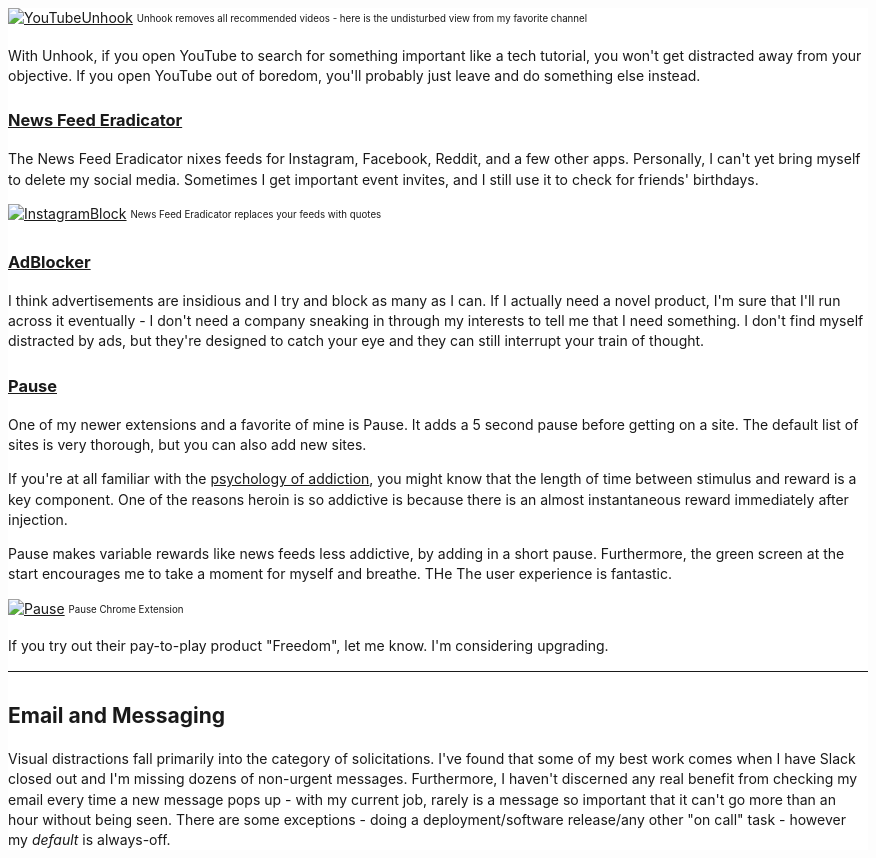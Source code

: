<a data-flickr-embed="true" href="https://www.flickr.com/photos/110967671@N02/51410612686/in/dateposted-public/" title="YouTubeUnhook"><img src="https://live.staticflickr.com/65535/51410612686_7c452449a1_o.png" width="3530" height="1668" alt="YouTubeUnhook"></a><script async src="//embedr.flickr.com/assets/client-code.js" charset="utf-8"></script>
<sub><sup>Unhook removes all recommended videos - here is the undisturbed view from my favorite channel<sub><sup>

With Unhook, if you open YouTube to search for something important like a tech tutorial, you won't get distracted away from your objective. If you open YouTube out of boredom, you'll probably just leave and do something else instead.  

### [News Feed Eradicator](https://chrome.google.com/webstore/detail/news-feed-eradicator/fjcldmjmjhkklehbacihaiopjklihlgg?hl=en)

The News Feed Eradicator nixes feeds for Instagram, Facebook, Reddit, and a few other apps. Personally, I can't yet bring myself to delete my social media. Sometimes I get important event invites, and I still use it to check for friends' birthdays. 

<a data-flickr-embed="true" href="https://www.flickr.com/photos/110967671@N02/51411601210/in/dateposted-public/" title="InstagramBlock"><img src="https://live.staticflickr.com/65535/51411601210_b18b7cb75c_o.png" width="3474" height="908" alt="InstagramBlock"></a><script async src="//embedr.flickr.com/assets/client-code.js" charset="utf-8"></script>
<sub><sup>News Feed Eradicator replaces your feeds with quotes<sub><sup>


### [AdBlocker](https://chrome.google.com/webstore/detail/adblock-plus-free-ad-bloc/cfhdojbkjhnklbpkdaibdccddilifddb) 

I think advertisements are insidious and I try and block as many as I can. If I actually need a novel product, I'm sure that I'll run across it eventually - I don't need a company sneaking in through my interests to tell me that I need something. I don't find myself distracted by ads, but they're designed to catch your eye and they can still interrupt your train of thought.

### [Pause](https://chrome.google.com/webstore/detail/pause-stop-mindless-brows/ljfdccdjpfjpfjbpdiihanpodilolofh?hl=en)

One of my newer extensions and a favorite of mine is Pause. It adds a 5 second pause before getting on a site. The default list of sites is very thorough, but you can also add new sites. 

If you're at all familiar with the [psychology of addiction](https://theconversation.com/snorted-injected-or-smoked-it-can-affect-a-drugs-addictiveness-45281), you might know that the length of time between stimulus and reward is a key component. One of the reasons heroin is so addictive is because there is an almost instantaneous reward immediately after injection. 

Pause makes variable rewards like news feeds less addictive, by adding in a short pause. Furthermore, the green screen at the start encourages me to take a moment for myself and breathe. THe The user experience is fantastic.

<a data-flickr-embed="true" href="https://www.flickr.com/photos/110967671@N02/51411375949/in/dateposted-public/" title="Pause"><img src="https://live.staticflickr.com/65535/51411375949_94bcc2c0e3_o.png" width="1764" height="1066" alt="Pause"></a><script async src="//embedr.flickr.com/assets/client-code.js" charset="utf-8"></script>
<sub><sup>Pause Chrome Extension<sub><sup>

If you try out their pay-to-play product "Freedom", let me know. I'm considering upgrading. 

----

## Email and Messaging

Visual distractions fall primarily into the category of solicitations. I've found that some of my best work comes when I have Slack closed out and I'm missing dozens of non-urgent messages. Furthermore, I haven't discerned any real benefit from checking my email every time a new message pops up - with my current job, rarely is a message so important that it can't go more than an hour without being seen. There are some exceptions - doing a deployment/software release/any other "on call" task - however my *default* is always-off.
